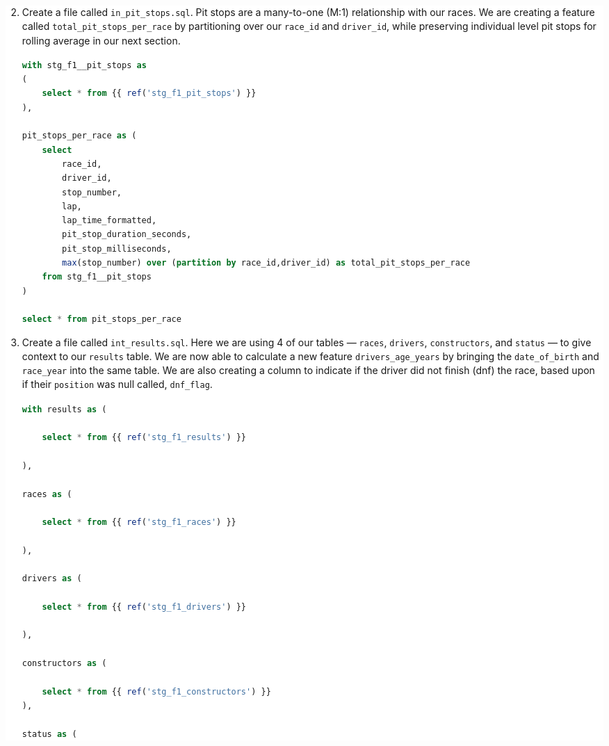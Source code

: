 2. Create a file called `in_pit_stops.sql`. Pit stops are a many-to-one (M:1) relationship with our races. We are creating a feature called `total_pit_stops_per_race` by partitioning over our `race_id` and `driver_id`, while preserving individual level pit stops for rolling average in our next section.

    ```sql
    with stg_f1__pit_stops as
    (
        select * from {{ ref('stg_f1_pit_stops') }}
    ),

    pit_stops_per_race as (
        select
            race_id,
            driver_id,
            stop_number,
            lap,
            lap_time_formatted,
            pit_stop_duration_seconds,
            pit_stop_milliseconds,
            max(stop_number) over (partition by race_id,driver_id) as total_pit_stops_per_race
        from stg_f1__pit_stops
    )

    select * from pit_stops_per_race
    ```

3. Create a file called `int_results.sql`. Here we are using 4 of our tables &mdash; `races`, `drivers`, `constructors`, and `status` &mdash; to give context to our `results` table. We are now able to calculate a new feature `drivers_age_years` by bringing the `date_of_birth` and `race_year` into the same table. We are also creating a column to indicate if the driver did not finish (dnf) the race, based upon if their `position` was null called, `dnf_flag`.

    ```sql
    with results as (

        select * from {{ ref('stg_f1_results') }}

    ),

    races as (

        select * from {{ ref('stg_f1_races') }}

    ),

    drivers as (

        select * from {{ ref('stg_f1_drivers') }}

    ),

    constructors as (

        select * from {{ ref('stg_f1_constructors') }}
    ),

    status as (
